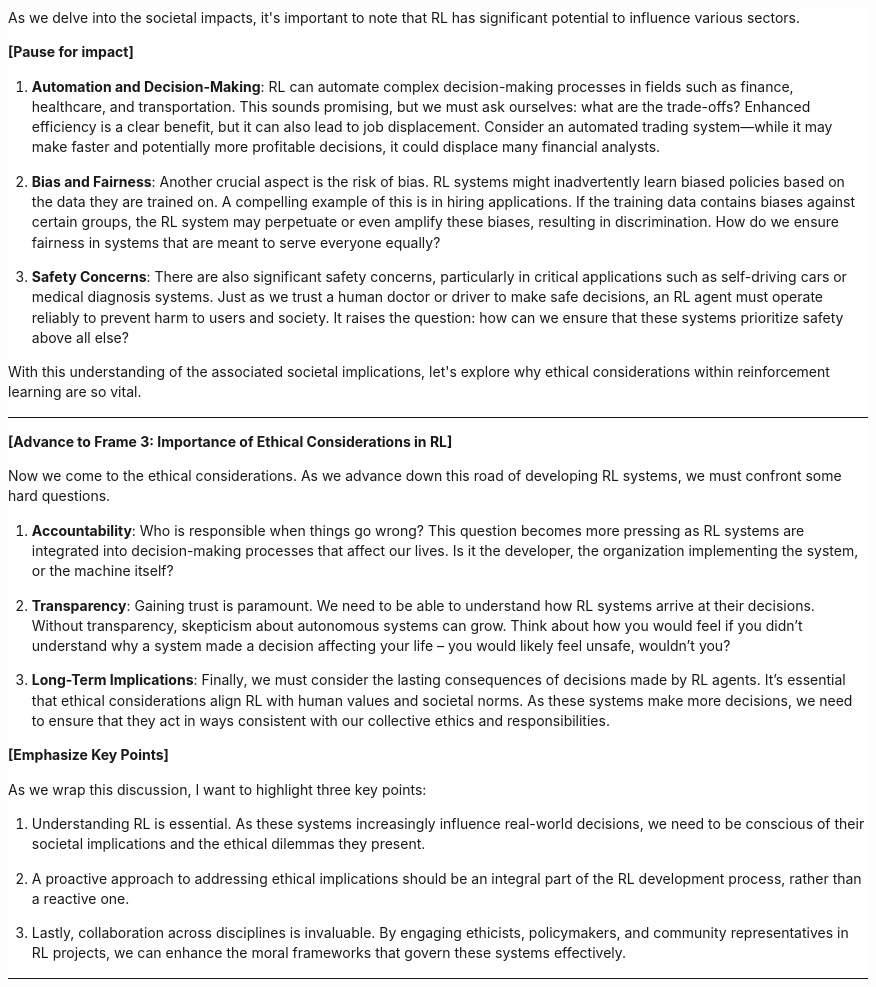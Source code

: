 As we delve into the societal impacts, it's important to note that RL has significant potential to influence various sectors.

**[Pause for impact]**

1. **Automation and Decision-Making**: RL can automate complex decision-making processes in fields such as finance, healthcare, and transportation. This sounds promising, but we must ask ourselves: what are the trade-offs? Enhanced efficiency is a clear benefit, but it can also lead to job displacement. Consider an automated trading system—while it may make faster and potentially more profitable decisions, it could displace many financial analysts.

2. **Bias and Fairness**: Another crucial aspect is the risk of bias. RL systems might inadvertently learn biased policies based on the data they are trained on. A compelling example of this is in hiring applications. If the training data contains biases against certain groups, the RL system may perpetuate or even amplify these biases, resulting in discrimination. How do we ensure fairness in systems that are meant to serve everyone equally?

3. **Safety Concerns**: There are also significant safety concerns, particularly in critical applications such as self-driving cars or medical diagnosis systems. Just as we trust a human doctor or driver to make safe decisions, an RL agent must operate reliably to prevent harm to users and society. It raises the question: how can we ensure that these systems prioritize safety above all else?

With this understanding of the associated societal implications, let's explore why ethical considerations within reinforcement learning are so vital.

---

**[Advance to Frame 3: Importance of Ethical Considerations in RL]**

Now we come to the ethical considerations. As we advance down this road of developing RL systems, we must confront some hard questions.

1. **Accountability**: Who is responsible when things go wrong? This question becomes more pressing as RL systems are integrated into decision-making processes that affect our lives. Is it the developer, the organization implementing the system, or the machine itself? 

2. **Transparency**: Gaining trust is paramount. We need to be able to understand how RL systems arrive at their decisions. Without transparency, skepticism about autonomous systems can grow. Think about how you would feel if you didn’t understand why a system made a decision affecting your life – you would likely feel unsafe, wouldn’t you?

3. **Long-Term Implications**: Finally, we must consider the lasting consequences of decisions made by RL agents. It’s essential that ethical considerations align RL with human values and societal norms. As these systems make more decisions, we need to ensure that they act in ways consistent with our collective ethics and responsibilities.

**[Emphasize Key Points]**

As we wrap this discussion, I want to highlight three key points:

1. Understanding RL is essential. As these systems increasingly influence real-world decisions, we need to be conscious of their societal implications and the ethical dilemmas they present.

2. A proactive approach to addressing ethical implications should be an integral part of the RL development process, rather than a reactive one. 

3. Lastly, collaboration across disciplines is invaluable. By engaging ethicists, policymakers, and community representatives in RL projects, we can enhance the moral frameworks that govern these systems effectively.

---